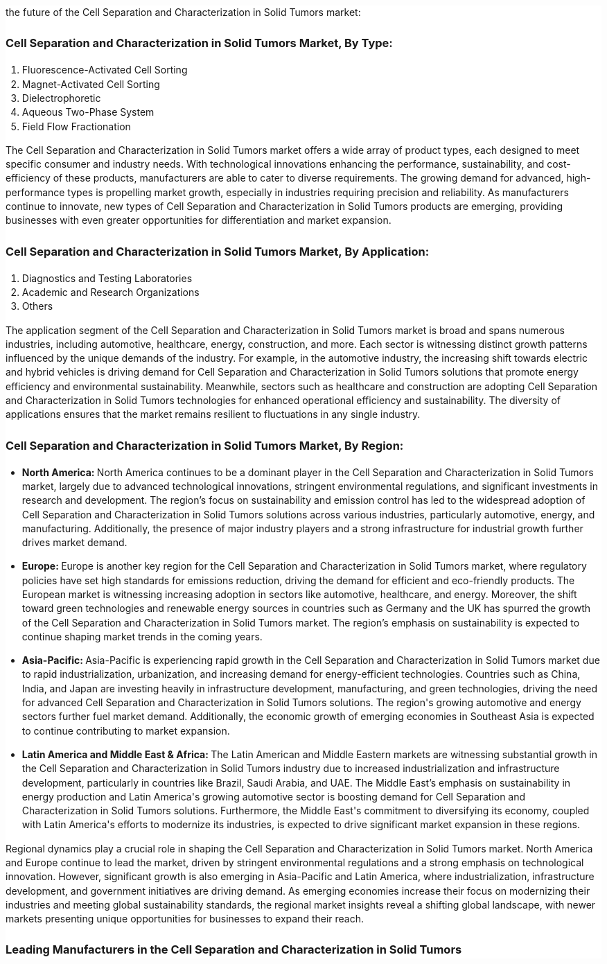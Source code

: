 the future of the Cell Separation and Characterization in Solid Tumors market:</p><h3><strong>Cell Separation and Characterization in Solid Tumors Market, By Type:<br /></strong></h3><ol><li>Fluorescence-Activated Cell Sorting<li> Magnet-Activated Cell Sorting<li> Dielectrophoretic<li> Aqueous Two-Phase System<li> Field Flow Fractionation</li></ol><p>The Cell Separation and Characterization in Solid Tumors market offers a wide array of product types, each designed to meet specific consumer and industry needs. With technological innovations enhancing the performance, sustainability, and cost-efficiency of these products, manufacturers are able to cater to diverse requirements. The growing demand for advanced, high-performance types is propelling market growth, especially in industries requiring precision and reliability. As manufacturers continue to innovate, new types of Cell Separation and Characterization in Solid Tumors products are emerging, providing businesses with even greater opportunities for differentiation and market expansion.</p><h3>Cell Separation and Characterization in Solid Tumors Market,&nbsp;By Application:</h3><ol><li>Diagnostics and Testing Laboratories<li> Academic and Research Organizations<li> Others</li></ol><p>The application segment of the Cell Separation and Characterization in Solid Tumors market is broad and spans numerous industries, including automotive, healthcare, energy, construction, and more. Each sector is witnessing distinct growth patterns influenced by the unique demands of the industry. For example, in the automotive industry, the increasing shift towards electric and hybrid vehicles is driving demand for Cell Separation and Characterization in Solid Tumors solutions that promote energy efficiency and environmental sustainability. Meanwhile, sectors such as healthcare and construction are adopting Cell Separation and Characterization in Solid Tumors technologies for enhanced operational efficiency and sustainability. The diversity of applications ensures that the market remains resilient to fluctuations in any single industry.</p><h3>Cell Separation and Characterization in Solid Tumors Market, By Region:</h3><ul><li><p><strong>North America:&nbsp;</strong>North America continues to be a dominant player in the Cell Separation and Characterization in Solid Tumors market, largely due to advanced technological innovations, stringent environmental regulations, and significant investments in research and development. The region&rsquo;s focus on sustainability and emission control has led to the widespread adoption of Cell Separation and Characterization in Solid Tumors solutions across various industries, particularly automotive, energy, and manufacturing. Additionally, the presence of major industry players and a strong infrastructure for industrial growth further drives market demand.</p></li><li><p><strong><strong>Europe:&nbsp;</strong></strong>Europe is another key region for the Cell Separation and Characterization in Solid Tumors market, where regulatory policies have set high standards for emissions reduction, driving the demand for efficient and eco-friendly products. The European market is witnessing increasing adoption in sectors like automotive, healthcare, and energy. Moreover, the shift toward green technologies and renewable energy sources in countries such as Germany and the UK has spurred the growth of the Cell Separation and Characterization in Solid Tumors market. The region&rsquo;s emphasis on sustainability is expected to continue shaping market trends in the coming years.</p></li><li><p><strong><strong>Asia-Pacific:&nbsp;</strong></strong>Asia-Pacific is experiencing rapid growth in the Cell Separation and Characterization in Solid Tumors market due to rapid industrialization, urbanization, and increasing demand for energy-efficient technologies. Countries such as China, India, and Japan are investing heavily in infrastructure development, manufacturing, and green technologies, driving the need for advanced Cell Separation and Characterization in Solid Tumors solutions. The region's growing automotive and energy sectors further fuel market demand. Additionally, the economic growth of emerging economies in Southeast Asia is expected to continue contributing to market expansion.</p></li><li><p><strong><strong>Latin America and Middle East &amp; Africa:&nbsp;</strong></strong>The Latin American and Middle Eastern markets are witnessing substantial growth in the Cell Separation and Characterization in Solid Tumors industry due to increased industrialization and infrastructure development, particularly in countries like Brazil, Saudi Arabia, and UAE. The Middle East&rsquo;s emphasis on sustainability in energy production and Latin America's growing automotive sector is boosting demand for Cell Separation and Characterization in Solid Tumors solutions. Furthermore, the Middle East's commitment to diversifying its economy, coupled with Latin America's efforts to modernize its industries, is expected to drive significant market expansion in these regions.</p></li></ul><p>Regional dynamics play a crucial role in shaping the Cell Separation and Characterization in Solid Tumors market. North America and Europe continue to lead the market, driven by stringent environmental regulations and a strong emphasis on technological innovation. However, significant growth is also emerging in Asia-Pacific and Latin America, where industrialization, infrastructure development, and government initiatives are driving demand. As emerging economies increase their focus on modernizing their industries and meeting global sustainability standards, the regional market insights reveal a shifting global landscape, with newer markets presenting unique opportunities for businesses to expand their reach.</p><h3><strong>Leading Manufacturers in the Cell Separation and Characterization in Solid Tumors